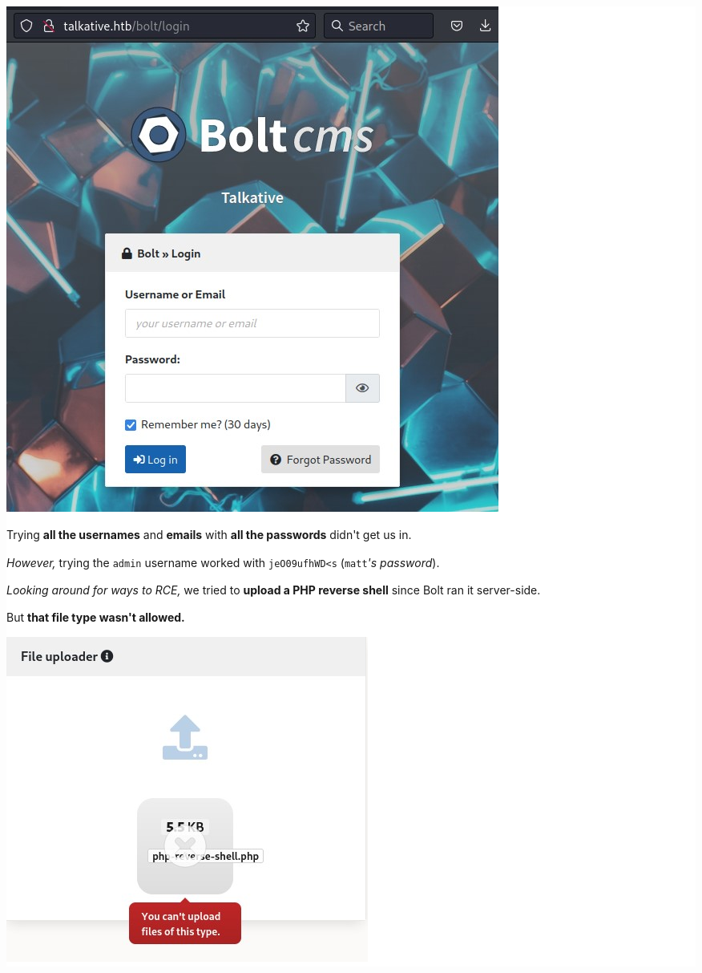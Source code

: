 ![](/assets/Talkative/bolt-login-page.jpg)

Trying **all the usernames** and **emails** with **all the passwords** didn't get us in.

*However,* trying the `admin` username worked with `jeO09ufhWD<s` (`matt`*'s password*).

*Looking around for ways to RCE,* we tried to **upload a PHP reverse shell** since Bolt ran it server-side.

But **that file type wasn't allowed.**

![](/assets/Talkative/bolt-fail-to-upload-php.jpg)
